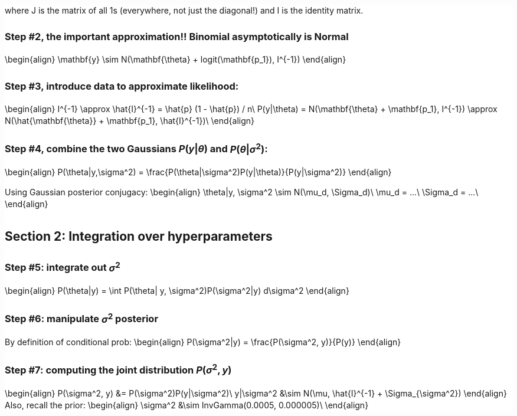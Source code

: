 where J is the matrix of all 1s (everywhere, not just the diagonal!) and I is the identity matrix.

### Step #2, the important approximation!! Binomial asymptotically is Normal 

\begin{align}
\mathbf{y} \sim N(\mathbf{\theta} + logit(\mathbf{p_1}), I^{-1})
\end{align}

### Step #3, introduce data to approximate likelihood:

\begin{align}
I^{-1} \approx \hat{I}^{-1} = \hat{p} (1 - \hat{p}) / n\\
P(y|\theta) = N(\mathbf{\theta} + \mathbf{p_1}, I^{-1}) \approx N(\hat{\mathbf{\theta}} + \mathbf{p_1}, \hat{I}^{-1})\\
\end{align}

### Step #4, combine the two Gaussians $P(y|\theta)$ and $P(\theta|\sigma^2)$:

\begin{align}
P(\theta|y,\sigma^2) = \frac{P(\theta|\sigma^2)P(y|\theta)}{P(y|\sigma^2)}
\end{align}

Using Gaussian posterior conjugacy: 
\begin{align}
\theta|y, \sigma^2 \sim N(\mu_d, \Sigma_d)\\
\mu_d = ...\\
\Sigma_d = ...\\
\end{align}

## Section 2: Integration over hyperparameters
### Step #5: integrate out $\sigma^2$

\begin{align}
P(\theta|y) = \int P(\theta| y, \sigma^2)P(\sigma^2|y) d\sigma^2
\end{align}

### Step #6: manipulate $\sigma^2$ posterior

By definition of conditional prob:
\begin{align}
P(\sigma^2|y) = \frac{P(\sigma^2, y)}{P(y)}
\end{align}

### Step #7: computing the joint distribution $P(\sigma^2, y)$

\begin{align}
P(\sigma^2, y) &= P(\sigma^2)P(y|\sigma^2)\\
y|\sigma^2 &\sim N(\mu, \hat{I}^{-1} + \Sigma_{\sigma^2})
\end{align}
Also, recall the prior:
\begin{align}
\sigma^2 &\sim InvGamma(0.0005, 0.000005)\\
\end{align}
